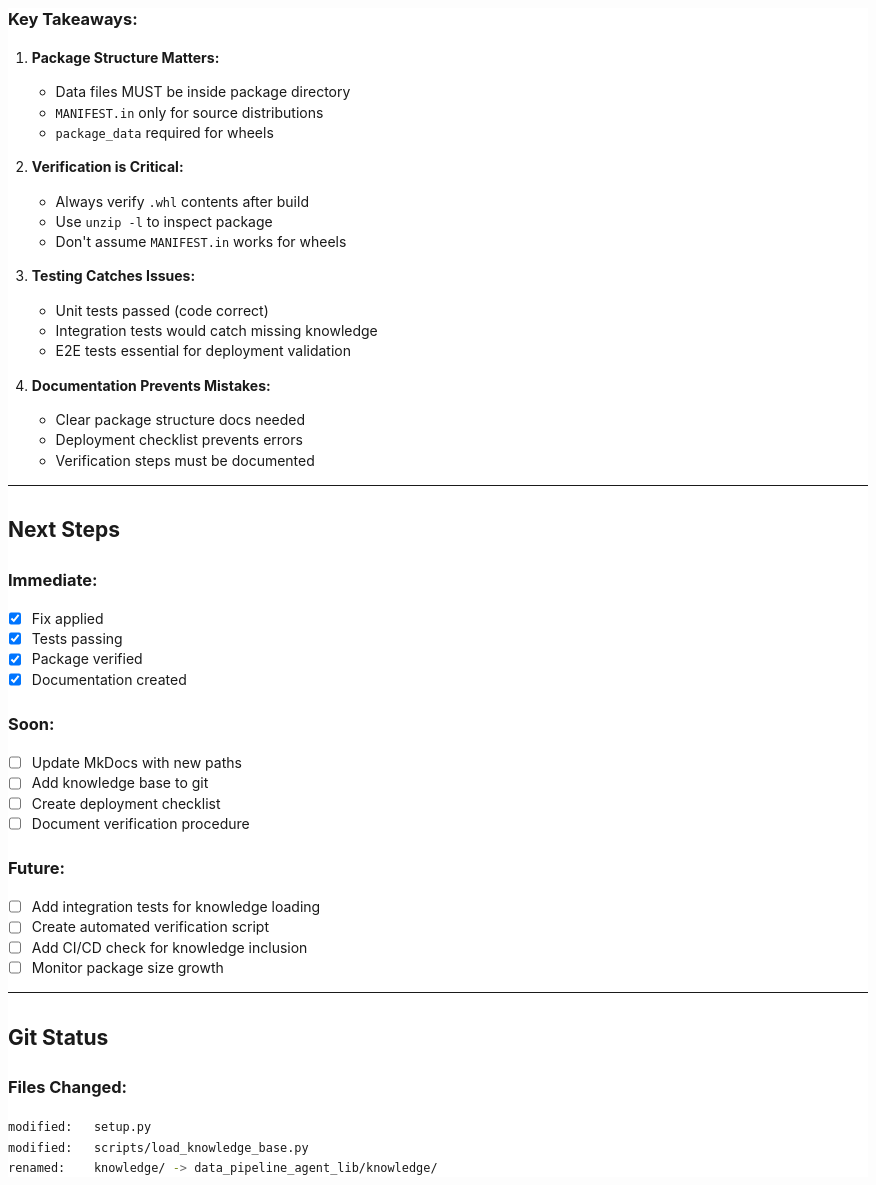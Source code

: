 ### Key Takeaways:

1. **Package Structure Matters:**
   - Data files MUST be inside package directory
   - `MANIFEST.in` only for source distributions
   - `package_data` required for wheels

2. **Verification is Critical:**
   - Always verify `.whl` contents after build
   - Use `unzip -l` to inspect package
   - Don't assume `MANIFEST.in` works for wheels

3. **Testing Catches Issues:**
   - Unit tests passed (code correct)
   - Integration tests would catch missing knowledge
   - E2E tests essential for deployment validation

4. **Documentation Prevents Mistakes:**
   - Clear package structure docs needed
   - Deployment checklist prevents errors
   - Verification steps must be documented

---

## Next Steps

### Immediate:
- [x] Fix applied
- [x] Tests passing
- [x] Package verified
- [x] Documentation created

### Soon:
- [ ] Update MkDocs with new paths
- [ ] Add knowledge base to git
- [ ] Create deployment checklist
- [ ] Document verification procedure

### Future:
- [ ] Add integration tests for knowledge loading
- [ ] Create automated verification script
- [ ] Add CI/CD check for knowledge inclusion
- [ ] Monitor package size growth

---

## Git Status

### Files Changed:
```bash
modified:   setup.py
modified:   scripts/load_knowledge_base.py
renamed:    knowledge/ -> data_pipeline_agent_lib/knowledge/
```
